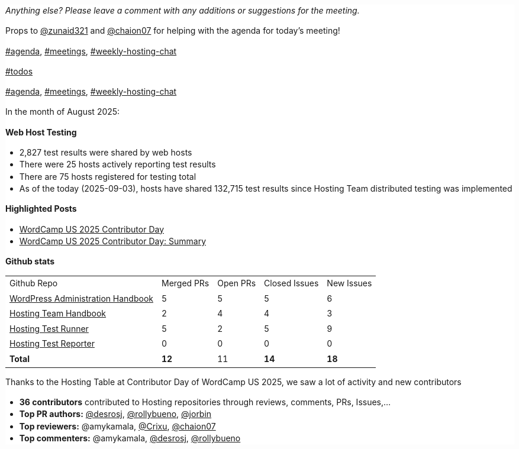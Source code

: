 _Anything else? Please leave a comment with any additions or suggestions for the meeting._

Props to [@zunaid321](https://profiles.wordpress.org/zunaid321/) and [@chaion07](https://profiles.wordpress.org/chaion07/) for helping with the agenda for today’s meeting!

[#agenda](https://make.wordpress.org/hosting/tag/agenda/), [#meetings](https://make.wordpress.org/hosting/tag/meetings/), [#weekly-hosting-chat](https://make.wordpress.org/hosting/tag/weekly-hosting-chat/)

[#todos](https://make.wordpress.org/hosting/tag/todos/)

[#agenda](https://make.wordpress.org/hosting/tag/agenda/), [#meetings](https://make.wordpress.org/hosting/tag/meetings/), [#weekly-hosting-chat](https://make.wordpress.org/hosting/tag/weekly-hosting-chat/)

In the month of August 2025:

**Web Host Testing**

- 2,827 test results were shared by web hosts
- There were 25 hosts actively reporting test results
- There are 75 hosts registered for testing total
- As of the today (2025-09-03), hosts have shared 132,715 test results since Hosting Team distributed testing was implemented

**Highlighted Posts**

- [WordCamp US 2025 Contributor Day](https://make.wordpress.org/hosting/2025/08/20/wordcamp-us-2025-contributor-day/)
- [WordCamp US 2025 Contributor Day: Summary](https://make.wordpress.org/hosting/2025/09/02/wordcamp-us-2025-contributor-day-summary/)

**Github stats**

|     |     |     |     |     |
| --- | --- | --- | --- | --- |
| Github Repo | Merged PRs | Open PRs | Closed Issues | New Issues |
| [WordPress Administration Handbook](https://github.com/WordPress/Advanced-administration-handbook) | 5 | 5 | 5 | 6 |
| [Hosting Team Handbook](https://github.com/WordPress/hosting-handbook) | 2 | 4 | 4 | 3 |
| [Hosting Test Runner](https://github.com/WordPress/phpunit-test-runner) | 5 | 2 | 5 | 9 |
| [Hosting Test Reporter](https://github.com/WordPress/phpunit-test-reporter) | 0 | 0 | 0 | 0 |
| **Total** | **12** | 11 | **14** | **18** |

Thanks to the Hosting Table at Contributor Day of WordCamp US 2025, we saw a lot of activity and new contributors

- **36 contributors** contributed to Hosting repositories through reviews, comments, PRs, Issues,…
- **Top PR authors:** [@desrosj](https://profiles.wordpress.org/desrosj/), [@rollybueno](https://profiles.wordpress.org/rollybueno/), [@jorbin](https://profiles.wordpress.org/jorbin/)
- **Top reviewers:** @amykamala, [@Crixu](https://profiles.wordpress.org/crixu/), [@chaion07](https://profiles.wordpress.org/chaion07/)
- **Top commenters:** @amykamala, [@desrosj](https://profiles.wordpress.org/desrosj/), [@rollybueno](https://profiles.wordpress.org/rollybueno/)
